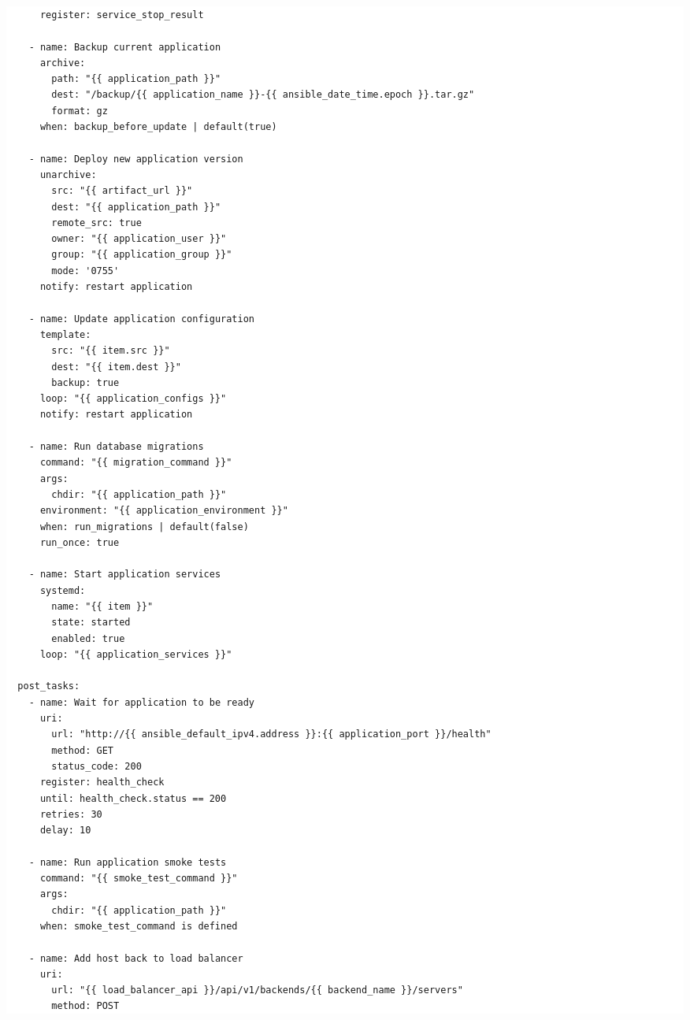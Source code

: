 ````[config-format]
      register: service_stop_result

    - name: Backup current application
      archive:
        path: "{{ application_path }}"
        dest: "/backup/{{ application_name }}-{{ ansible_date_time.epoch }}.tar.gz"
        format: gz
      when: backup_before_update | default(true)

    - name: Deploy new application version
      unarchive:
        src: "{{ artifact_url }}"
        dest: "{{ application_path }}"
        remote_src: true
        owner: "{{ application_user }}"
        group: "{{ application_group }}"
        mode: '0755'
      notify: restart application

    - name: Update application configuration
      template:
        src: "{{ item.src }}"
        dest: "{{ item.dest }}"
        backup: true
      loop: "{{ application_configs }}"
      notify: restart application

    - name: Run database migrations
      command: "{{ migration_command }}"
      args:
        chdir: "{{ application_path }}"
      environment: "{{ application_environment }}"
      when: run_migrations | default(false)
      run_once: true

    - name: Start application services
      systemd:
        name: "{{ item }}"
        state: started
        enabled: true
      loop: "{{ application_services }}"

  post_tasks:
    - name: Wait for application to be ready
      uri:
        url: "http://{{ ansible_default_ipv4.address }}:{{ application_port }}/health"
        method: GET
        status_code: 200
      register: health_check
      until: health_check.status == 200
      retries: 30
      delay: 10

    - name: Run application smoke tests
      command: "{{ smoke_test_command }}"
      args:
        chdir: "{{ application_path }}"
      when: smoke_test_command is defined

    - name: Add host back to load balancer
      uri:
        url: "{{ load_balancer_api }}/api/v1/backends/{{ backend_name }}/servers"
        method: POST
````